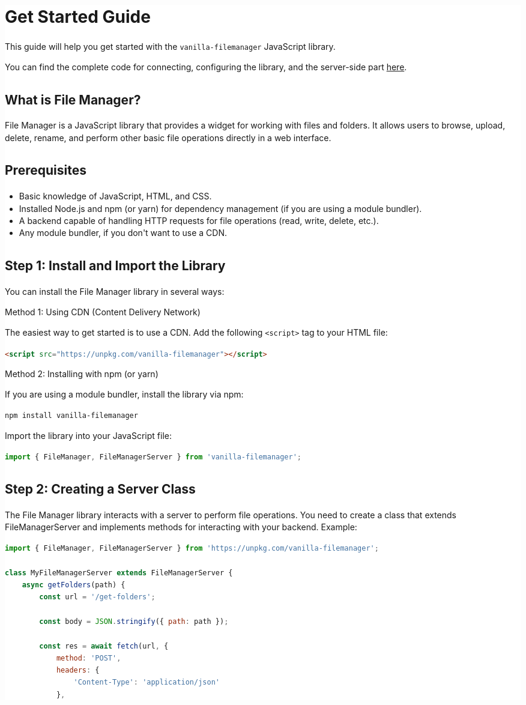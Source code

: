 # Get Started Guide

This guide will help you get started with the `vanilla-filemanager` JavaScript library.

You can find the complete code for connecting, configuring the library, and the server-side part [here](https://github.com/Astrof123/FileManagerServer).

## What is File Manager?

File Manager is a JavaScript library that provides a widget for working with files and folders. It allows users to browse, upload, delete, rename, and perform other basic file operations directly in a web interface.

## Prerequisites

*   Basic knowledge of JavaScript, HTML, and CSS.
*   Installed Node.js and npm (or yarn) for dependency management (if you are using a module bundler).
*   A backend capable of handling HTTP requests for file operations (read, write, delete, etc.).
*   Any module bundler, if you don't want to use a CDN.

## Step 1: Install and Import the Library

You can install the File Manager library in several ways:

Method 1: Using CDN (Content Delivery Network)

The easiest way to get started is to use a CDN. Add the following `<script>` tag to your HTML file:
```html
<script src="https://unpkg.com/vanilla-filemanager"></script>
```


Method 2: Installing with npm (or yarn)

If you are using a module bundler, install the library via npm:

```shell
npm install vanilla-filemanager
```

Import the library into your JavaScript file:

```JavaScript
import { FileManager, FileManagerServer } from 'vanilla-filemanager';
```

## Step 2: Creating a Server Class

The File Manager library interacts with a server to perform file operations. You need to create a class that extends FileManagerServer and implements methods for interacting with your backend. Example:

```JavaScript
import { FileManager, FileManagerServer } from 'https://unpkg.com/vanilla-filemanager';

class MyFileManagerServer extends FileManagerServer {
    async getFolders(path) {
        const url = '/get-folders';
    
        const body = JSON.stringify({ path: path });

        const res = await fetch(url, {
            method: 'POST',
            headers: {
                'Content-Type': 'application/json'
            },
```